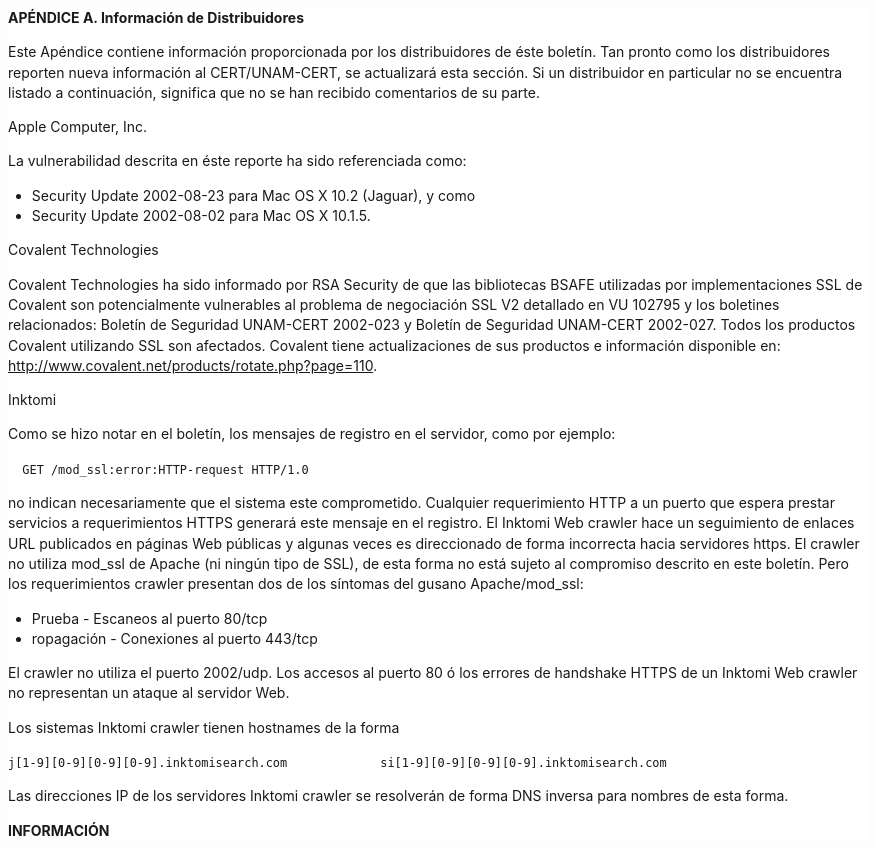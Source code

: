 **APÉNDICE A. Información de Distribuidores**

Este Apéndice contiene información proporcionada por los distribuidores
de éste boletín. Tan pronto como los distribuidores reporten nueva
información al CERT/UNAM-CERT, se actualizará esta sección. Si un
distribuidor en particular no se encuentra listado a continuación,
significa que no se han recibido comentarios de su parte.

Apple Computer, Inc.

La vulnerabilidad descrita en éste reporte ha sido referenciada como:

-   Security Update 2002-08-23 para Mac OS X 10.2 (Jaguar), y como
-   Security Update 2002-08-02 para Mac OS X 10.1.5.

Covalent Technologies

Covalent Technologies ha sido informado por RSA Security de que las
bibliotecas BSAFE utilizadas por implementaciones SSL de Covalent son
potencialmente vulnerables al problema de negociación SSL V2 detallado
en VU 102795 y los boletines relacionados: Boletín de Seguridad
UNAM-CERT 2002-023 y Boletín de Seguridad UNAM-CERT 2002-027. Todos los
productos Covalent utilizando SSL son afectados. Covalent tiene
actualizaciones de sus productos e información disponible en:
http://www.covalent.net/products/rotate.php?page=110.

Inktomi

Como se hizo notar en el boletín, los mensajes de registro en el
servidor, como por ejemplo:

      GET /mod_ssl:error:HTTP-request HTTP/1.0

no indican necesariamente que el sistema este comprometido. Cualquier
requerimiento HTTP a un puerto que espera prestar servicios a
requerimientos HTTPS generará este mensaje en el registro. El Inktomi
Web crawler hace un seguimiento de enlaces URL publicados en páginas Web
públicas y algunas veces es direccionado de forma incorrecta hacia
servidores https. El crawler no utiliza mod_ssl de Apache (ni ningún
tipo de SSL), de esta forma no está sujeto al compromiso descrito en
este boletín. Pero los requerimientos crawler presentan dos de los
síntomas del gusano Apache/mod_ssl:

-   Prueba - Escaneos al puerto 80/tcp
-   ropagación - Conexiones al puerto 443/tcp

El crawler no utiliza el puerto 2002/udp. Los accesos al puerto 80 ó los
errores de handshake HTTPS de un Inktomi Web crawler no representan un
ataque al servidor Web.

Los sistemas Inktomi crawler tienen hostnames de la forma

    j[1-9][0-9][0-9][0-9].inktomisearch.com             si[1-9][0-9][0-9][0-9].inktomisearch.com

Las direcciones IP de los servidores Inktomi crawler se resolverán de
forma DNS inversa para nombres de esta forma.

**INFORMACIÓN**
